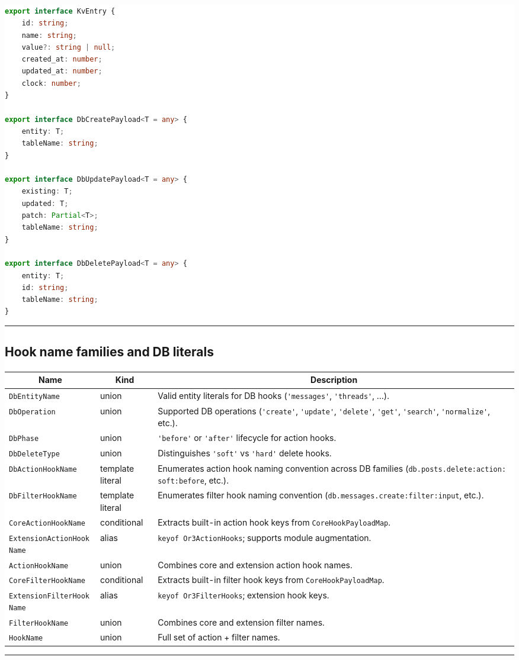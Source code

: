 ```ts
export interface KvEntry {
    id: string;
    name: string;
    value?: string | null;
    created_at: number;
    updated_at: number;
    clock: number;
}

export interface DbCreatePayload<T = any> {
    entity: T;
    tableName: string;
}

export interface DbUpdatePayload<T = any> {
    existing: T;
    updated: T;
    patch: Partial<T>;
    tableName: string;
}

export interface DbDeletePayload<T = any> {
    entity: T;
    id: string;
    tableName: string;
}
```

---

## Hook name families and DB literals

| Name                      | Kind             | Description                                                                                               |
| ------------------------- | ---------------- | --------------------------------------------------------------------------------------------------------- |
| `DbEntityName`            | union            | Valid entity literals for DB hooks (`'messages'`, `'threads'`, …).                                        |
| `DbOperation`             | union            | Supported DB operations (`'create'`, `'update'`, `'delete'`, `'get'`, `'search'`, `'normalize'`, etc.).   |
| `DbPhase`                 | union            | `'before'` or `'after'` lifecycle for action hooks.                                                       |
| `DbDeleteType`            | union            | Distinguishes `'soft'` vs `'hard'` delete hooks.                                                          |
| `DbActionHookName`        | template literal | Enumerates action hook naming convention across DB families (`db.posts.delete:action:soft:before`, etc.). |
| `DbFilterHookName`        | template literal | Enumerates filter hook naming convention (`db.messages.create:filter:input`, etc.).                       |
| `CoreActionHookName`      | conditional      | Extracts built-in action hook keys from `CoreHookPayloadMap`.                                             |
| `ExtensionActionHookName` | alias            | `keyof Or3ActionHooks`; supports module augmentation.                                                     |
| `ActionHookName`          | union            | Combines core and extension action hook names.                                                            |
| `CoreFilterHookName`      | conditional      | Extracts built-in filter hook keys from `CoreHookPayloadMap`.                                             |
| `ExtensionFilterHookName` | alias            | `keyof Or3FilterHooks`; extension hook keys.                                                              |
| `FilterHookName`          | union            | Combines core and extension filter names.                                                                 |
| `HookName`                | union            | Full set of action + filter names.                                                                        |

---